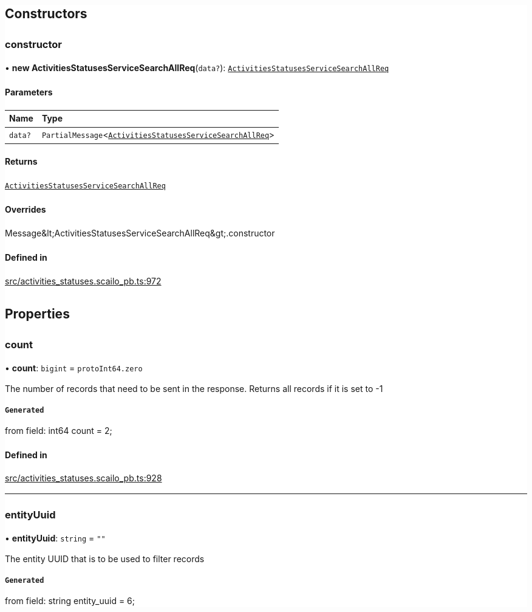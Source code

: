 ## Constructors

### constructor

• **new ActivitiesStatusesServiceSearchAllReq**(`data?`): [`ActivitiesStatusesServiceSearchAllReq`](ActivitiesStatusesServiceSearchAllReq.md)

#### Parameters

| Name | Type |
| :------ | :------ |
| `data?` | `PartialMessage`\<[`ActivitiesStatusesServiceSearchAllReq`](ActivitiesStatusesServiceSearchAllReq.md)\> |

#### Returns

[`ActivitiesStatusesServiceSearchAllReq`](ActivitiesStatusesServiceSearchAllReq.md)

#### Overrides

Message\&lt;ActivitiesStatusesServiceSearchAllReq\&gt;.constructor

#### Defined in

[src/activities_statuses.scailo_pb.ts:972](https://github.com/scailo/ts-sdk/blob/c10a36b57201dfa5903d4b53efa1e62aa6208936/src/activities_statuses.scailo_pb.ts#L972)

## Properties

### count

• **count**: `bigint` = `protoInt64.zero`

The number of records that need to be sent in the response. Returns all records if it is set to -1

**`Generated`**

from field: int64 count = 2;

#### Defined in

[src/activities_statuses.scailo_pb.ts:928](https://github.com/scailo/ts-sdk/blob/c10a36b57201dfa5903d4b53efa1e62aa6208936/src/activities_statuses.scailo_pb.ts#L928)

___

### entityUuid

• **entityUuid**: `string` = `""`

The entity UUID that is to be used to filter records

**`Generated`**

from field: string entity_uuid = 6;
